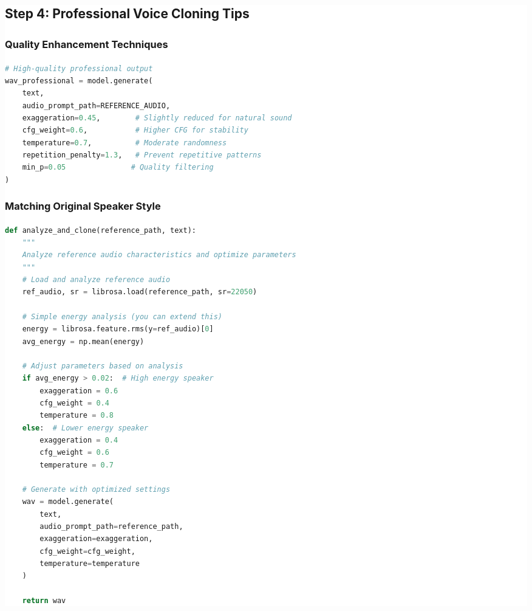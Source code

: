 
## Step 4: Professional Voice Cloning Tips

### Quality Enhancement Techniques
```python
# High-quality professional output
wav_professional = model.generate(
    text,
    audio_prompt_path=REFERENCE_AUDIO,
    exaggeration=0.45,        # Slightly reduced for natural sound
    cfg_weight=0.6,           # Higher CFG for stability
    temperature=0.7,          # Moderate randomness
    repetition_penalty=1.3,   # Prevent repetitive patterns
    min_p=0.05               # Quality filtering
)
```

### Matching Original Speaker Style
```python
def analyze_and_clone(reference_path, text):
    """
    Analyze reference audio characteristics and optimize parameters
    """
    # Load and analyze reference audio
    ref_audio, sr = librosa.load(reference_path, sr=22050)
    
    # Simple energy analysis (you can extend this)
    energy = librosa.feature.rms(y=ref_audio)[0]
    avg_energy = np.mean(energy)
    
    # Adjust parameters based on analysis
    if avg_energy > 0.02:  # High energy speaker
        exaggeration = 0.6
        cfg_weight = 0.4
        temperature = 0.8
    else:  # Lower energy speaker
        exaggeration = 0.4
        cfg_weight = 0.6
        temperature = 0.7
    
    # Generate with optimized settings
    wav = model.generate(
        text,
        audio_prompt_path=reference_path,
        exaggeration=exaggeration,
        cfg_weight=cfg_weight,
        temperature=temperature
    )
    
    return wav
```
